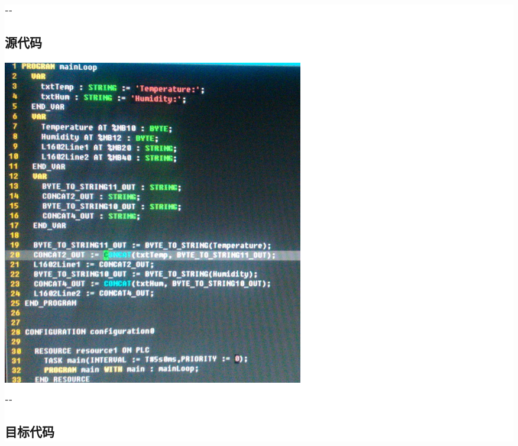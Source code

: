 --

## 源代码

![](https://raw.githubusercontent.com/wizicer/IcerSite/dev/slides/plcofhomeautomation/sourcecode.jpg)

--

## 目标代码
